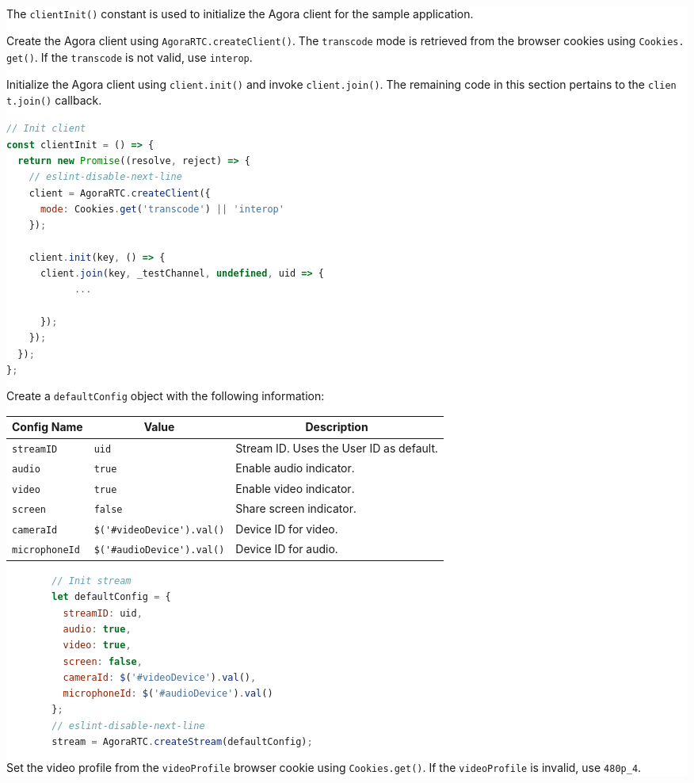 The `clientInit()` constant is used to initialize the Agora client for the sample application.

Create the Agora client using `AgoraRTC.createClient()`. The `transcode` mode is retrieved from the browser cookies using `Cookies.get()`. If the `transcode` is not valid, use `interop`.

Initialize the Agora client using `client.init()` and invoke `client.join()`. The remaining code in this section pertains to the `client.join()` callback.

``` JavaScript
// Init client
const clientInit = () => {
  return new Promise((resolve, reject) => {
    // eslint-disable-next-line
    client = AgoraRTC.createClient({
      mode: Cookies.get('transcode') || 'interop'
    });

    client.init(key, () => {
      client.join(key, _testChannel, undefined, uid => {    	
	    	...
    	
      });
    });
  });
};
```

Create a `defaultConfig` object with the following information:

Config Name|Value|Description
---|---|---
`streamID`|`uid`|Stream ID. Uses the User ID as default.
`audio`|`true`|Enable audio indicator.
`video`|`true`|Enable video indicator.
`screen`|`false`|Share screen indicator.
`cameraId`|`$('#videoDevice').val()`|Device ID for video.
`microphoneId`|`$('#audioDevice').val()`|Device ID for audio.

``` JavaScript
        // Init stream
        let defaultConfig = {
          streamID: uid,
          audio: true,
          video: true,
          screen: false,
          cameraId: $('#videoDevice').val(),
          microphoneId: $('#audioDevice').val()
        };
        // eslint-disable-next-line
        stream = AgoraRTC.createStream(defaultConfig);
```

Set the video profile from the `videoProfile` browser cookie using `Cookies.get()`. If the `videoProfile` is invalid, use `480p_4`.
